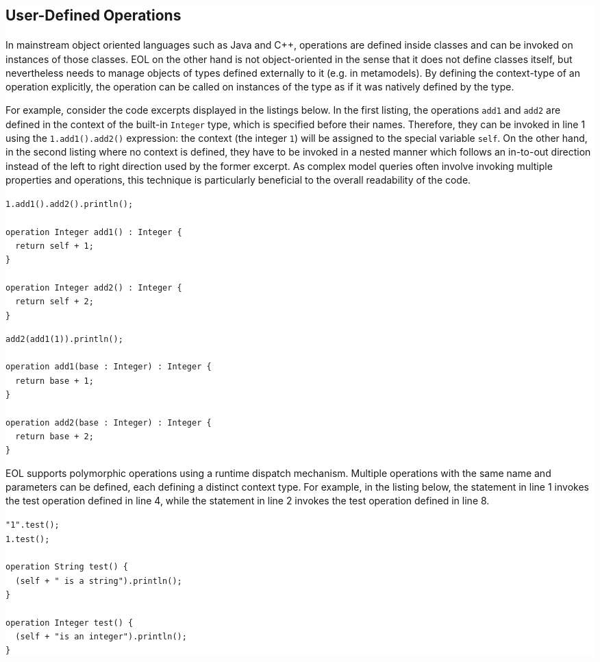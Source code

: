 

## User-Defined Operations 

In mainstream object oriented languages such as Java and C++, operations are defined inside classes and can be invoked on instances of those classes. EOL on the other hand is not object-oriented in the sense that it does not define classes itself, but nevertheless needs to manage objects of types defined externally to it (e.g. in metamodels). By defining the context-type of an operation explicitly, the operation can be called on instances of the type as if it was natively defined by the type.

For example, consider the code excerpts displayed in the listings below. In the first listing, the operations `add1` and `add2` are defined in the context of the built-in `Integer` type, which is specified before their names. Therefore, they can be invoked in line 1 using the `1.add1().add2()` expression: the context (the integer `1`) will be assigned to the special variable `self`. On the other hand, in the second listing where no context is defined, they have to be invoked in a nested manner which follows an in-to-out direction instead of the left to right direction used by the former excerpt. As complex model queries often involve invoking multiple properties and operations, this technique is particularly beneficial to the overall readability of the code.

```eol
1.add1().add2().println();

operation Integer add1() : Integer {
  return self + 1;
}

operation Integer add2() : Integer {
  return self + 2;
}
```

```eol
add2(add1(1)).println();

operation add1(base : Integer) : Integer {
  return base + 1;
}

operation add2(base : Integer) : Integer {
  return base + 2;
}
```

EOL supports polymorphic operations using a runtime dispatch mechanism. Multiple operations with the same name and parameters can be defined, each defining a distinct context type. For example, in the listing below, the statement in line 1 invokes the test operation defined in line 4, while the statement in line 2 invokes the test operation defined in line 8.

```eol
"1".test();
1.test();

operation String test() {
  (self + " is a string").println();
}

operation Integer test() {
  (self + "is an integer").println();
}
```
